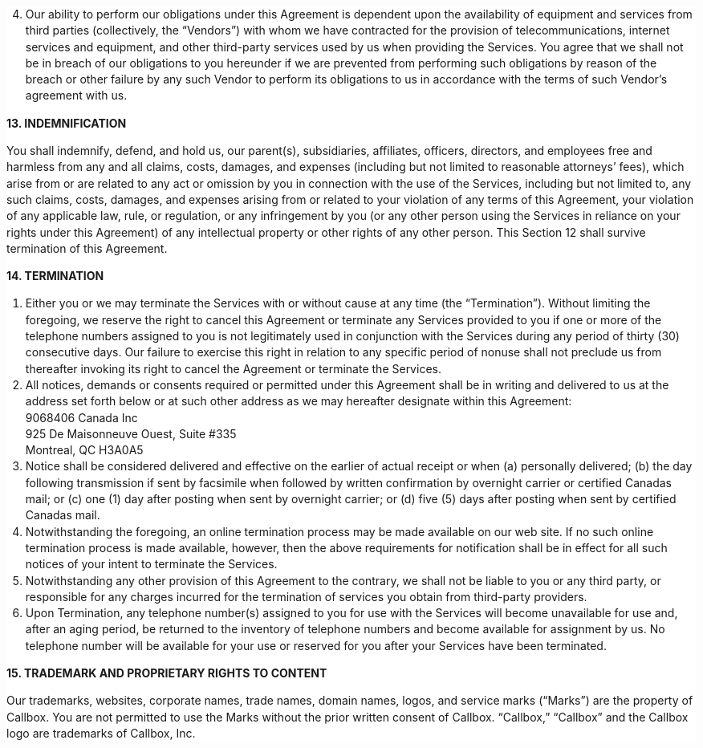 4. Our ability to perform our obligations under this Agreement is dependent upon the availability of equipment and services from third parties (collectively, the “Vendors”) with whom we have contracted for the provision of telecommunications, internet services and equipment, and other third-party services used by us when providing the Services. You agree that we shall not be in breach of our obligations to you hereunder if we are prevented from performing such obligations by reason of the breach or other failure by any such Vendor to perform its obligations to us in accordance with the terms of such Vendor’s agreement with us.

**13. INDEMNIFICATION**

You shall indemnify, defend, and hold us, our parent(s), subsidiaries, affiliates, officers, directors, and employees free and harmless from any and all claims, costs, damages, and expenses (including but not limited to reasonable attorneys’ fees), which arise from or are related to any act or omission by you in connection with the use of the Services, including but not limited to, any such claims, costs, damages, and expenses arising from or related to your violation of any terms of this Agreement, your violation of any applicable law, rule, or regulation, or any infringement by you (or any other person using the Services in reliance on your rights under this Agreement) of any intellectual property or other rights of any other person. This Section 12 shall survive termination of this Agreement.

**14. TERMINATION**

1. Either you or we may terminate the Services with or without cause at any time (the “Termination”). Without limiting the foregoing, we reserve the right to cancel this Agreement or terminate any Services provided to you if one or more of the telephone numbers assigned to you is not legitimately used in conjunction with the Services during any period of thirty (30) consecutive days. Our failure to exercise this right in relation to any specific period of nonuse shall not preclude us from thereafter invoking its right to cancel the Agreement or terminate the Services.
2. All notices, demands or consents required or permitted under this Agreement shall be in writing and delivered to us at the address set forth below or at such other address as we may hereafter designate within this Agreement:  
   9068406 Canada Inc  
   925 De Maisonneuve Ouest, Suite #335  
   Montreal, QC H3A0A5
3. Notice shall be considered delivered and effective on the earlier of actual receipt or when (a) personally delivered; (b) the day following transmission if sent by facsimile when followed by written confirmation by overnight carrier or certified Canadas mail; or (c) one (1) day after posting when sent by overnight carrier; or (d) five (5) days after posting when sent by certified Canadas mail.
4. Notwithstanding the foregoing, an online termination process may be made available on our web site. If no such online termination process is made available, however, then the above requirements for notification shall be in effect for all such notices of your intent to terminate the Services.
5. Notwithstanding any other provision of this Agreement to the contrary, we shall not be liable to you or any third party, or responsible for any charges incurred for the termination of services you obtain from third-party providers.
6. Upon Termination, any telephone number(s) assigned to you for use with the Services will become unavailable for use and, after an aging period, be returned to the inventory of telephone numbers and become available for assignment by us. No telephone number will be available for your use or reserved for you after your Services have been terminated.

**15. TRADEMARK AND PROPRIETARY RIGHTS TO CONTENT**

Our trademarks, websites, corporate names, trade names, domain names, logos, and service marks (“Marks”) are the property of Callbox. You are not permitted to use the Marks without the prior written consent of Callbox. “Callbox,” “Callbox” and the Callbox logo are trademarks of Callbox, Inc.
